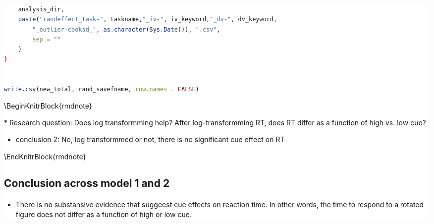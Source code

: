 ```r
    analysis_dir,
    paste("randeffect_task-", taskname,"_iv-", iv_keyword,"_dv-", dv_keyword,
        "_outlier-cooksd_", as.character(Sys.Date()), ".csv",
        sep = ""
    )
)


write.csv(new_total, rand_savefname, row.names = FALSE)
```

\BeginKnitrBlock{rmdnote}<div class="rmdnote">* Research question: Does log transformming help? After log-transformming RT, does RT differ as a function of high vs. low cue? 
* conclusion 2: No, log transformmed or not, there is no significant cue effect on RT</div>\EndKnitrBlock{rmdnote}

## Conclusion across model 1 and 2
* There is no substansive evidence that suggeest cue effects on reaction time. In other words, the time to respond to a rotated figure does not differ as a function of high or low cue. 
